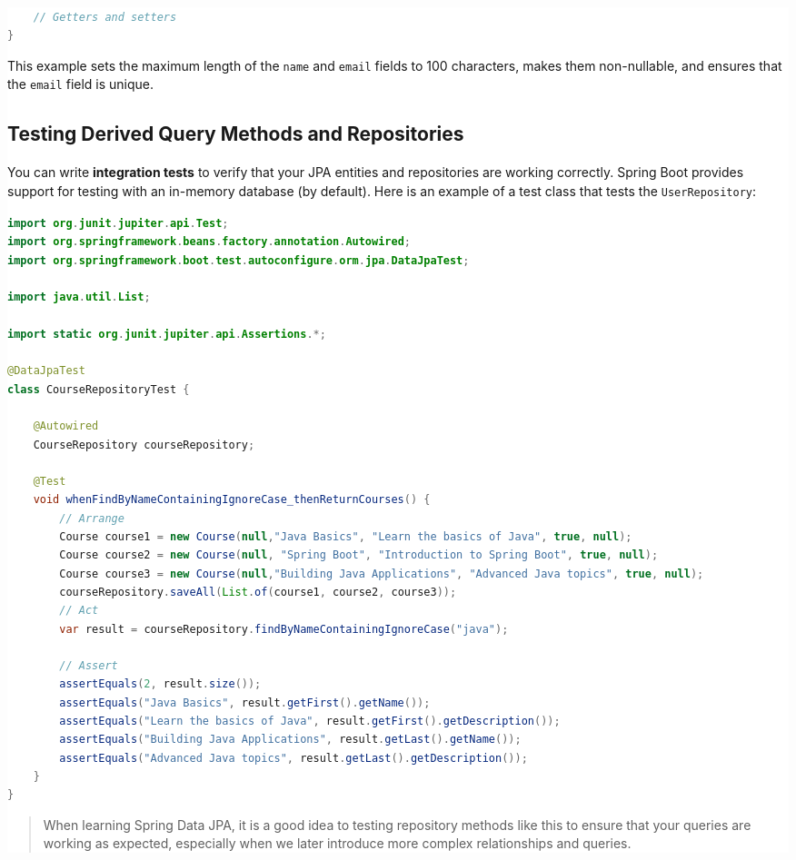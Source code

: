 ```java
    // Getters and setters
}
```

This example sets the maximum length of the `name` and `email` fields to 100 characters, makes them non-nullable, and ensures that the `email` field is unique.


## Testing Derived Query Methods and Repositories
You can write **integration tests** to verify that your JPA entities and repositories are working correctly. Spring Boot provides support for testing with an in-memory database (by default). Here is an example of a test class that tests the `UserRepository`:

```java
import org.junit.jupiter.api.Test;
import org.springframework.beans.factory.annotation.Autowired;
import org.springframework.boot.test.autoconfigure.orm.jpa.DataJpaTest;

import java.util.List;

import static org.junit.jupiter.api.Assertions.*;

@DataJpaTest
class CourseRepositoryTest {

    @Autowired
    CourseRepository courseRepository;
    
    @Test
    void whenFindByNameContainingIgnoreCase_thenReturnCourses() {
        // Arrange
        Course course1 = new Course(null,"Java Basics", "Learn the basics of Java", true, null);
        Course course2 = new Course(null, "Spring Boot", "Introduction to Spring Boot", true, null);
        Course course3 = new Course(null,"Building Java Applications", "Advanced Java topics", true, null);
        courseRepository.saveAll(List.of(course1, course2, course3));
        // Act
        var result = courseRepository.findByNameContainingIgnoreCase("java");

        // Assert
        assertEquals(2, result.size());
        assertEquals("Java Basics", result.getFirst().getName());
        assertEquals("Learn the basics of Java", result.getFirst().getDescription());
        assertEquals("Building Java Applications", result.getLast().getName());
        assertEquals("Advanced Java topics", result.getLast().getDescription());
    }
}
```

> When learning Spring Data JPA, it is a good idea to testing repository methods like this to ensure that your queries are working as expected, especially when we later introduce more complex relationships and queries.
